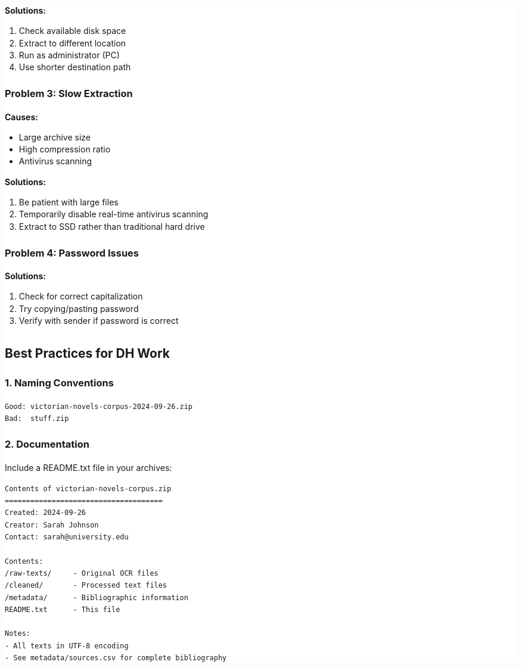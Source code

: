 **Solutions:**
1. Check available disk space
2. Extract to different location
3. Run as administrator (PC)
4. Use shorter destination path

### Problem 3: Slow Extraction
**Causes:**
- Large archive size
- High compression ratio
- Antivirus scanning

**Solutions:**
1. Be patient with large files
2. Temporarily disable real-time antivirus scanning
3. Extract to SSD rather than traditional hard drive

### Problem 4: Password Issues
**Solutions:**
1. Check for correct capitalization
2. Try copying/pasting password
3. Verify with sender if password is correct

## Best Practices for DH Work

### 1. Naming Conventions
```
Good: victorian-novels-corpus-2024-09-26.zip
Bad:  stuff.zip
```

### 2. Documentation
Include a README.txt file in your archives:
```
Contents of victorian-novels-corpus.zip
=====================================
Created: 2024-09-26
Creator: Sarah Johnson
Contact: sarah@university.edu

Contents:
/raw-texts/     - Original OCR files
/cleaned/       - Processed text files
/metadata/      - Bibliographic information
README.txt      - This file

Notes:
- All texts in UTF-8 encoding
- See metadata/sources.csv for complete bibliography
```
